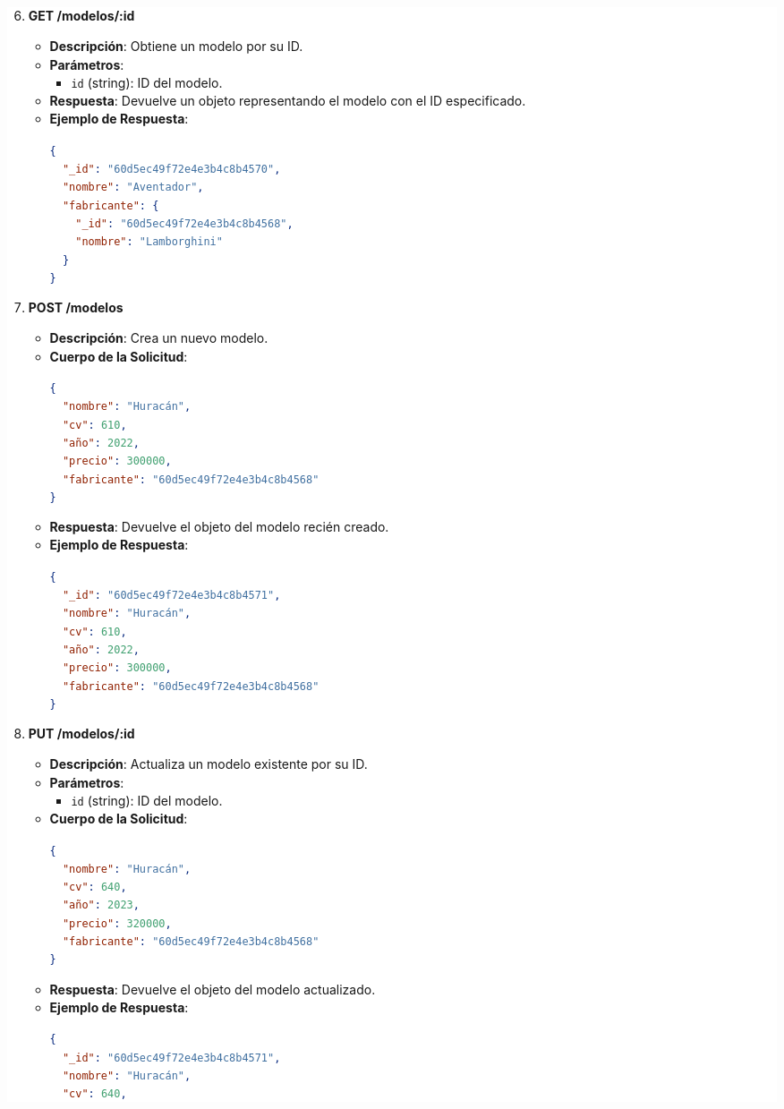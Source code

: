 6. **GET /modelos/:id**

   - **Descripción**: Obtiene un modelo por su ID.
   - **Parámetros**:
     - `id` (string): ID del modelo.
   - **Respuesta**: Devuelve un objeto representando el modelo con el ID especificado.
   - **Ejemplo de Respuesta**:
     ```json
     {
       "_id": "60d5ec49f72e4e3b4c8b4570",
       "nombre": "Aventador",
       "fabricante": {
         "_id": "60d5ec49f72e4e3b4c8b4568",
         "nombre": "Lamborghini"
       }
     }
     ```

7. **POST /modelos**

   - **Descripción**: Crea un nuevo modelo.
   - **Cuerpo de la Solicitud**:
     ```json
     {
       "nombre": "Huracán",
       "cv": 610,
       "año": 2022,
       "precio": 300000,
       "fabricante": "60d5ec49f72e4e3b4c8b4568"
     }
     ```
   - **Respuesta**: Devuelve el objeto del modelo recién creado.
   - **Ejemplo de Respuesta**:
     ```json
     {
       "_id": "60d5ec49f72e4e3b4c8b4571",
       "nombre": "Huracán",
       "cv": 610,
       "año": 2022,
       "precio": 300000,
       "fabricante": "60d5ec49f72e4e3b4c8b4568"
     }
     ```

8. **PUT /modelos/:id**

   - **Descripción**: Actualiza un modelo existente por su ID.
   - **Parámetros**:
     - `id` (string): ID del modelo.
   - **Cuerpo de la Solicitud**:
     ```json
     {
       "nombre": "Huracán",
       "cv": 640,
       "año": 2023,
       "precio": 320000,
       "fabricante": "60d5ec49f72e4e3b4c8b4568"
     }
     ```
   - **Respuesta**: Devuelve el objeto del modelo actualizado.
   - **Ejemplo de Respuesta**:
     ```json
     {
       "_id": "60d5ec49f72e4e3b4c8b4571",
       "nombre": "Huracán",
       "cv": 640,